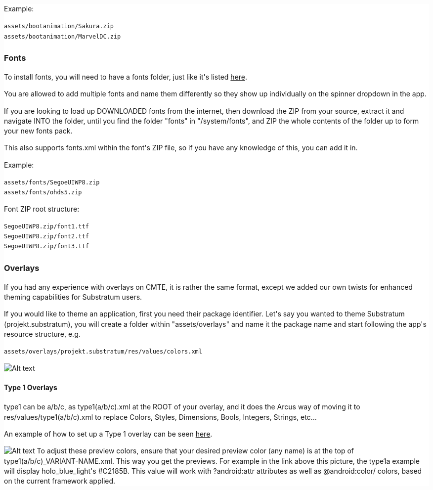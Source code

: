 Example:
```
assets/bootanimation/Sakura.zip
assets/bootanimation/MarvelDC.zip
```

### Fonts
To install fonts, you will need to have a fonts folder, just like it's listed [here](app/src/main/assets/fonts).

You are allowed to add multiple fonts and name them differently so they show up individually on the spinner dropdown in the app.

If you are looking to load up DOWNLOADED fonts from the internet, then download the ZIP from your source, extract it and navigate INTO the folder, until you find the folder "fonts" in "/system/fonts", and ZIP the whole contents of the folder up to form your new fonts pack.

This also supports fonts.xml within the font's ZIP file, so if you have any knowledge of this, you can add it in.

Example:
```
assets/fonts/SegoeUIWP8.zip
assets/fonts/ohds5.zip
```
Font ZIP root structure:
```
SegoeUIWP8.zip/font1.ttf
SegoeUIWP8.zip/font2.ttf
SegoeUIWP8.zip/font3.ttf
```

### Overlays
If you had any experience with overlays on CMTE, it is rather the same format, except we added our own twists for enhanced theming capabilities for Substratum users.

If you would like to theme an application, first you need their package identifier. Let's say you wanted to theme Substratum (projekt.substratum), you will create a folder within "assets/overlays" and name it the package name and start following the app's resource structure, e.g.
```
assets/overlays/projekt.substratum/res/values/colors.xml
```

![Alt text](http://i.imgur.com/wXNQjc0.jpg)

#### Type 1 Overlays
type1 can be a/b/c, as type1(a/b/c).xml at the ROOT of your overlay, and it does the Arcus way of moving it to res/values/type1(a/b/c).xml to replace Colors, Styles, Dimensions, Bools, Integers, Strings, etc...

An example of how to set up a Type 1 overlay can be seen [here](app/src/main/assets/overlays/android/type1a_PINK.xml).

![Alt text](http://i.imgur.com/sobtTyK.png)
To adjust these preview colors, ensure that your desired preview color (any name) is at the top of type1(a/b/c)_VARIANT-NAME.xml. This way you get the previews. For example in the link above this picture, the type1a example will display holo_blue_light's #C2185B. This value will work with ?android:attr attributes as well as @android:color/ colors, based on the current framework applied.
